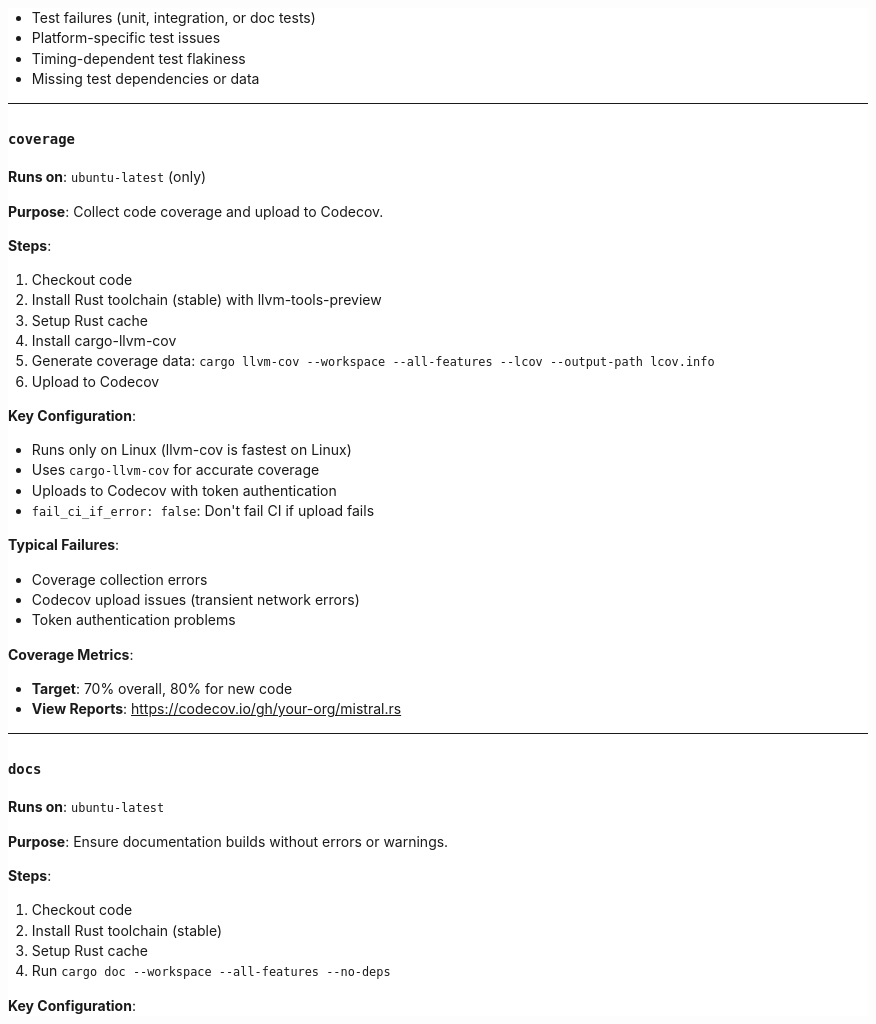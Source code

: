 - Test failures (unit, integration, or doc tests)
- Platform-specific test issues
- Timing-dependent test flakiness
- Missing test dependencies or data

______________________________________________________________________

### `coverage`

**Runs on**: `ubuntu-latest` (only)

**Purpose**: Collect code coverage and upload to Codecov.

**Steps**:

1. Checkout code
1. Install Rust toolchain (stable) with llvm-tools-preview
1. Setup Rust cache
1. Install cargo-llvm-cov
1. Generate coverage data: `cargo llvm-cov --workspace --all-features --lcov --output-path lcov.info`
1. Upload to Codecov

**Key Configuration**:

- Runs only on Linux (llvm-cov is fastest on Linux)
- Uses `cargo-llvm-cov` for accurate coverage
- Uploads to Codecov with token authentication
- `fail_ci_if_error: false`: Don't fail CI if upload fails

**Typical Failures**:

- Coverage collection errors
- Codecov upload issues (transient network errors)
- Token authentication problems

**Coverage Metrics**:

- **Target**: 70% overall, 80% for new code
- **View Reports**: https://codecov.io/gh/your-org/mistral.rs

______________________________________________________________________

### `docs`

**Runs on**: `ubuntu-latest`

**Purpose**: Ensure documentation builds without errors or warnings.

**Steps**:

1. Checkout code
1. Install Rust toolchain (stable)
1. Setup Rust cache
1. Run `cargo doc --workspace --all-features --no-deps`

**Key Configuration**:
